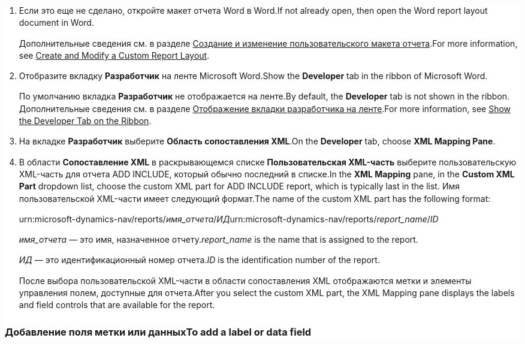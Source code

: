 1.  <span data-ttu-id="1b1ef-110">Если это еще не сделано, откройте макет отчета Word в Word.</span><span class="sxs-lookup"><span data-stu-id="1b1ef-110">If not already open, then open the Word report layout document in Word.</span></span>  
  
     <span data-ttu-id="1b1ef-111">Дополнительные сведения см. в разделе [Создание и изменение пользовательского макета отчета](ui-how-create-custom-report-layout.md).</span><span class="sxs-lookup"><span data-stu-id="1b1ef-111">For more information, see [Create and Modify a Custom Report Layout](ui-how-create-custom-report-layout.md).</span></span>  
  
2.  <span data-ttu-id="1b1ef-112">Отобразите вкладку **Разработчик** на ленте Microsoft Word.</span><span class="sxs-lookup"><span data-stu-id="1b1ef-112">Show the **Developer** tab in the ribbon of Microsoft Word.</span></span>  
  
     <span data-ttu-id="1b1ef-113">По умолчанию вкладка **Разработчик** не отображается на ленте.</span><span class="sxs-lookup"><span data-stu-id="1b1ef-113">By default, the **Developer** tab is not shown in the ribbon.</span></span> <span data-ttu-id="1b1ef-114">Дополнительные сведения см. в разделе [Отображение вкладки разработчика на ленте](http://go.microsoft.com/fwlink/?LinkID=389631).</span><span class="sxs-lookup"><span data-stu-id="1b1ef-114">For more information, see [Show the Developer Tab on the Ribbon](http://go.microsoft.com/fwlink/?LinkID=389631).</span></span>  
  
3.  <span data-ttu-id="1b1ef-115">На вкладке **Разработчик** выберите **Область сопоставления XML**.</span><span class="sxs-lookup"><span data-stu-id="1b1ef-115">On the **Developer** tab, choose **XML Mapping Pane**.</span></span>  
  
4.  <span data-ttu-id="1b1ef-116">В области **Сопоставление XML** в раскрывающемся списке **Пользовательская XML-часть** выберите пользовательскую XML-часть для отчета ADD INCLUDE, который обычно последний в списке.</span><span class="sxs-lookup"><span data-stu-id="1b1ef-116">In the **XML Mapping** pane, in the **Custom XML Part** dropdown list, choose the custom XML part for ADD INCLUDE report, which is typically last in the list.</span></span> <span data-ttu-id="1b1ef-117">Имя пользовательской XML-части имеет следующий формат.</span><span class="sxs-lookup"><span data-stu-id="1b1ef-117">The name of the custom XML part has the following format:</span></span>  
  
     <span data-ttu-id="1b1ef-118">urn:microsoft-dynamics-nav/reports/*имя_отчета*/*ИД*</span><span class="sxs-lookup"><span data-stu-id="1b1ef-118">urn:microsoft-dynamics-nav/reports/*report_name*/*ID*</span></span>  
  
     <span data-ttu-id="1b1ef-119">*имя_отчета* — это имя, назначенное отчету<!--OnPrem as specified by the report's [Name Property-duplicate](../FullExperience/nav_dev_long_md.md)]-->.</span><span class="sxs-lookup"><span data-stu-id="1b1ef-119">*report_name* is the name that is assigned to the report<!--OnPrem as specified by the report's [Name Property-duplicate](../FullExperience/nav_dev_long_md.md)]-->.</span></span>  
  
     <span data-ttu-id="1b1ef-120">*ИД* — это идентификационный номер отчета.</span><span class="sxs-lookup"><span data-stu-id="1b1ef-120">*ID* is the identification number of the report.</span></span>  
  
     <span data-ttu-id="1b1ef-121">После выбора пользовательской XML-части в области сопоставления XML отображаются метки и элементы управления полем, доступные для отчета.</span><span class="sxs-lookup"><span data-stu-id="1b1ef-121">After you select the custom XML part, the XML Mapping pane displays the labels and field controls that are available for the report.</span></span>  
  
### <a name="to-add-a-label-or-data-field"></a><span data-ttu-id="1b1ef-122">Добавление поля метки или данных</span><span class="sxs-lookup"><span data-stu-id="1b1ef-122">To add a label or data field</span></span>  
  
